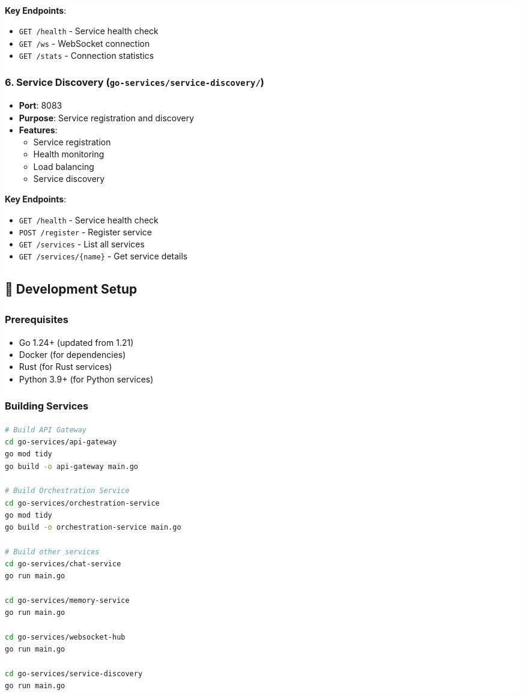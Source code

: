 **Key Endpoints**:
- `GET /health` - Service health check
- `GET /ws` - WebSocket connection
- `GET /stats` - Connection statistics

### **6. Service Discovery** (`go-services/service-discovery/`)
- **Port**: 8083
- **Purpose**: Service registration and discovery
- **Features**:
  - Service registration
  - Health monitoring
  - Load balancing
  - Service discovery

**Key Endpoints**:
- `GET /health` - Service health check
- `POST /register` - Register service
- `GET /services` - List all services
- `GET /services/{name}` - Get service details

## 🔧 **Development Setup**

### **Prerequisites**
- Go 1.24+ (updated from 1.21)
- Docker (for dependencies)
- Rust (for Rust services)
- Python 3.9+ (for Python services)

### **Building Services**

```bash
# Build API Gateway
cd go-services/api-gateway
go mod tidy
go build -o api-gateway main.go

# Build Orchestration Service
cd go-services/orchestration-service
go mod tidy
go build -o orchestration-service main.go

# Build other services
cd go-services/chat-service
go run main.go

cd go-services/memory-service
go run main.go

cd go-services/websocket-hub
go run main.go

cd go-services/service-discovery
go run main.go
```
